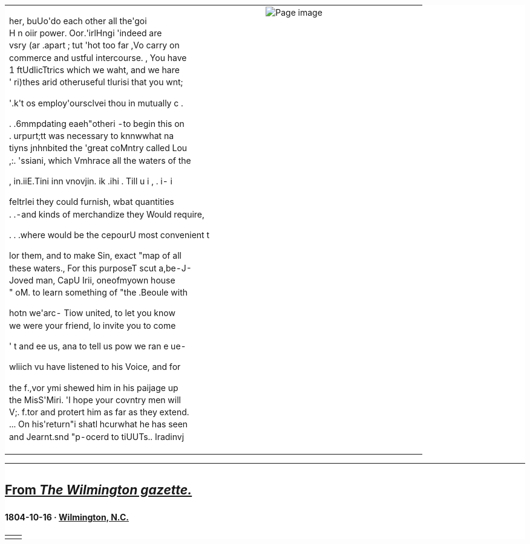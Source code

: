 <table style="width: 100%;"><tr><td style="width: 50%">

her, buUo&#x27;do each other all the&#x27;goi  
H n oiir power. Oor.&#x27;irlHngi &#x27;indeed are  
vsry (ar .apart ; tut &#x27;hot too far ,Vo carry on  
commerce and ustful intercourse. , You have  
1 ftUdlicTtrics which we waht, and we hare  
&#x27; ri)thes arid otheruseful tlurisi that you wnt;  
  
&#x27;.k&#x27;t os employ&#x27;oursclvei thou in mutually c .  
  
. .6mmpdating eaeh&quot;otheri -to begin this on  
. urpurt;tt was necessary to knnwwhat na­  
tiyns jnhnbited the &#x27;great coMntry called Lou  
,:. &#x27;ssiani, which Vmhrace all the waters of the  
  
, in.iiE.Tini inn vnovjin. ik .ihi . Till u i , . i- i  
  
feltrlei they could furnish, wbat quantities  
. .-and kinds of merchandize they Would require,  
  
. . .where would be the cepourU most convenient t  
  
lor them, and to make Sin, exact &quot;map of all  
these waters., For this purposeT scut a,be-J-  
Joved man, CapU Irii, oneofmyown house  
&quot; oM. to learn something of &quot;the .Beoule with  
  
hotn we&#x27;arc- Tiow united, to let you know  
we were your friend, lo invite you to come  
  
&#x27; t and ee us, ana to tell us pow we ran e ue-  
  
wliich vu have listened to his Voice, and for  
  
the f.,vor ymi shewed him in his paijage up  
the MisS&#x27;Miri. &#x27;I hope your covntry men will  
V;. f.tor and protert him as far as they extend.  
... On his&#x27;return&quot;i shatl hcurwhat he has seen  
and Jearnt.snd &quot;p-ocerd to tiUUTs.. Iradinvj
</td><td style="width: 50%; max-height: 75%; margin: auto; display: block;">
<img alt="Page image" src="https://newspapers.digitalnc.org/images/iiif/batch_ncu_WGaz1_ver01%2Fdata%2F1804101601%2F0452.jp2/pct:6.241699867197875,43.48448687350835,22.815405046480745,19.36356404136834/!600,600/0/default.jpg"/>
</td>
</tr></table>

---

## [From _The Wilmington gazette._](https://newspapers.digitalnc.org/lccn/sn83025806/1804-10-16/ed-1/seq-6/)

#### 1804-10-16 &middot; [Wilmington, N.C.](http://dbpedia.org/resource/Wilmington%2C_North_Carolina)

<table style="width: 100%;"><tr><td style="width: 50%">

  
